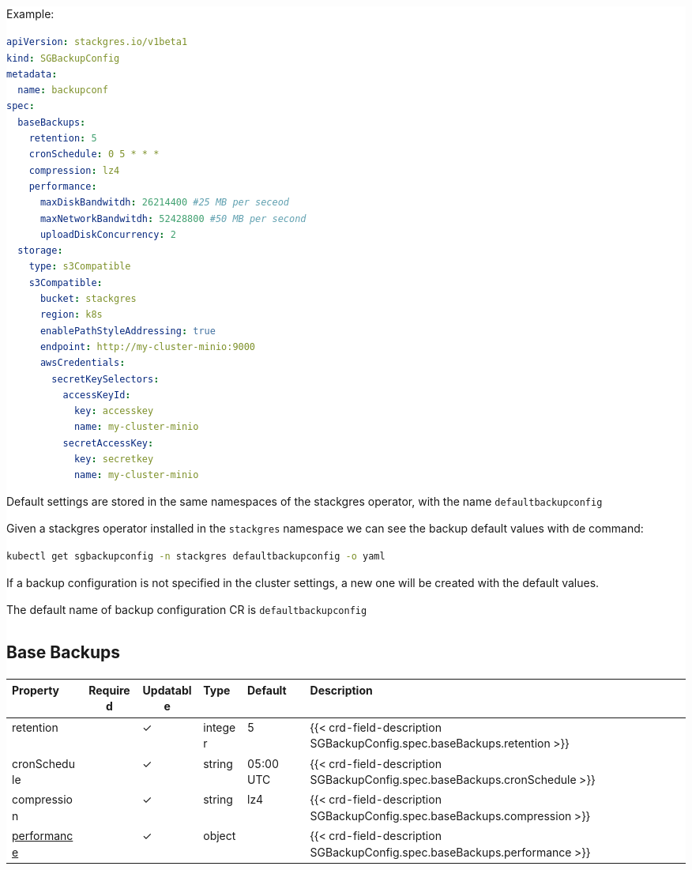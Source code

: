 Example:

```yaml
apiVersion: stackgres.io/v1beta1
kind: SGBackupConfig
metadata:
  name: backupconf
spec:
  baseBackups:
    retention: 5
    cronSchedule: 0 5 * * *
    compression: lz4
    performance:
      maxDiskBandwitdh: 26214400 #25 MB per seceod
      maxNetworkBandwitdh: 52428800 #50 MB per second
      uploadDiskConcurrency: 2
  storage:
    type: s3Compatible
    s3Compatible:
      bucket: stackgres
      region: k8s
      enablePathStyleAddressing: true
      endpoint: http://my-cluster-minio:9000
      awsCredentials:
        secretKeySelectors:
          accessKeyId:
            key: accesskey
            name: my-cluster-minio
          secretAccessKey:
            key: secretkey
            name: my-cluster-minio
```
 
Default settings are stored in the same namespaces of the stackgres operator,
 with the name `defaultbackupconfig`

Given a stackgres operator installed in the `stackgres` namespace we can see the backup default values with de command:

``` sh
kubectl get sgbackupconfig -n stackgres defaultbackupconfig -o yaml
```

If a backup configuration is not specified in the cluster settings, a new one will be created with the default values. 

The default name of backup configuration CR is `defaultbackupconfig`

## Base Backups

| Property                                 | Required | Updatable |Type     | Default   | Description |
|:-----------------------------------------|----------|-----------|:--------|:----------|:------------|
| retention                                |          | ✓         | integer | 5         | {{< crd-field-description SGBackupConfig.spec.baseBackups.retention >}} |
| cronSchedule                             |          | ✓         | string  | 05:00 UTC | {{< crd-field-description SGBackupConfig.spec.baseBackups.cronSchedule >}} |
| compression                              |          | ✓         | string  | lz4       | {{< crd-field-description SGBackupConfig.spec.baseBackups.compression >}} |
| [performance](#base-backup-performance)  |          | ✓         | object  |           | {{< crd-field-description SGBackupConfig.spec.baseBackups.performance >}} |
